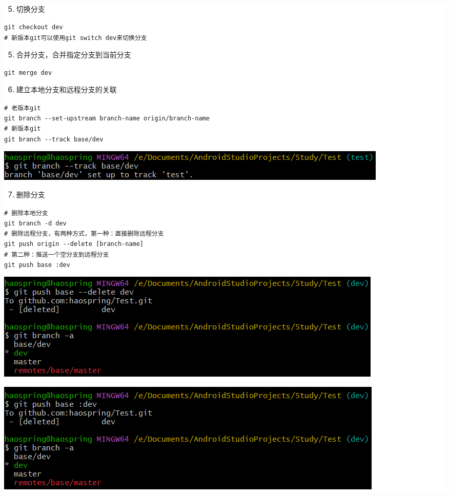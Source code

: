 5. 切换分支

~~~shell
git checkout dev
# 新版本git可以使用git switch dev来切换分支
~~~

5. 合并分支，合并指定分支到当前分支

~~~shell
git merge dev
~~~

6. 建立本地分支和远程分支的关联

~~~shell
# 老版本git
git branch --set-upstream branch-name origin/branch-name
# 新版本git
git branch --track base/dev
~~~

 ![image-20221126193628063](./Git.assets/image-20221126193628063.png)

7. 删除分支

~~~shell
# 删除本地分支
git branch -d dev
# 删除远程分支，有两种方式，第一种：直接删除远程分支
git push origin --delete [branch-name]
# 第二种：推送一个空分支到远程分支
git push base :dev
~~~

 ![image-20221126194442063](./Git.assets/image-20221126194442063.png)

 ![image-20221126194632486](./Git.assets/image-20221126194632486.png)
